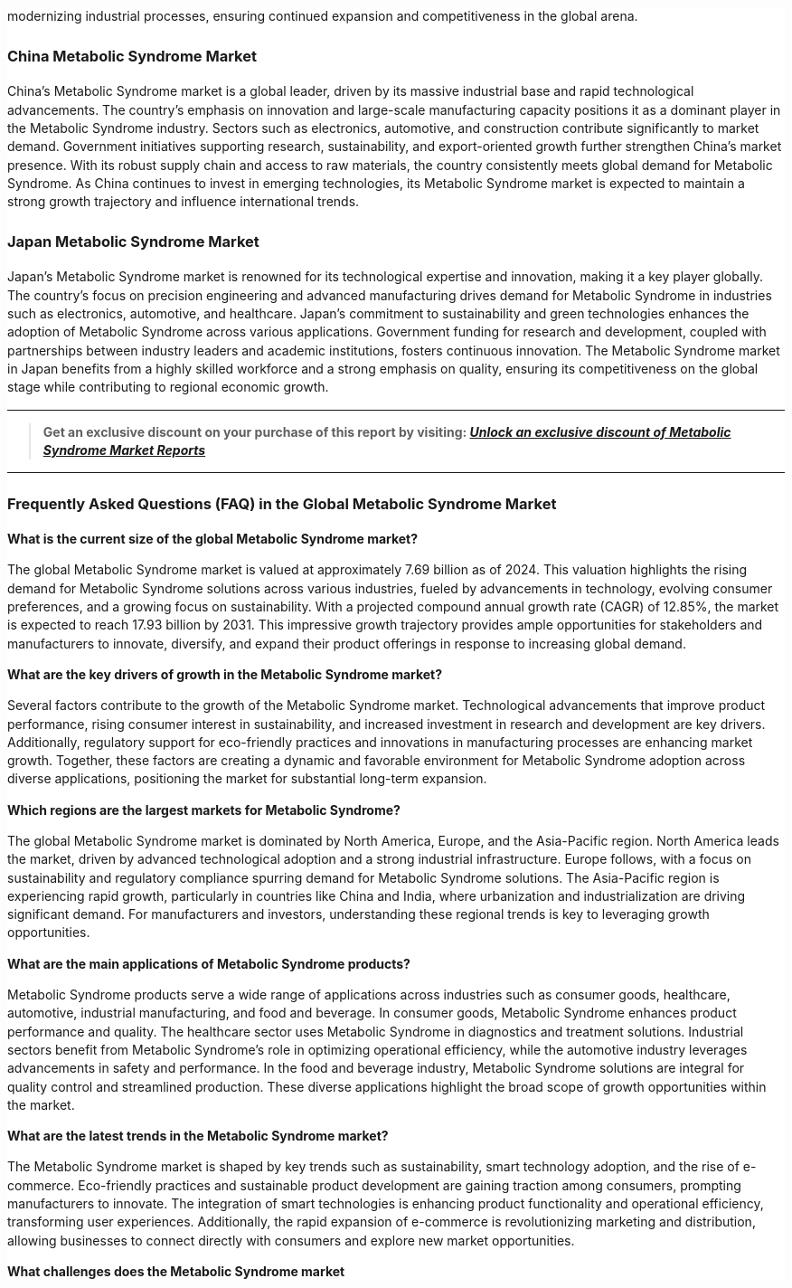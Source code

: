 modernizing industrial processes, ensuring continued expansion and competitiveness in the global arena.</p><h3>China Metabolic Syndrome Market</h3><p>China&rsquo;s Metabolic Syndrome market is a global leader, driven by its massive industrial base and rapid technological advancements. The country&rsquo;s emphasis on innovation and large-scale manufacturing capacity positions it as a dominant player in the Metabolic Syndrome industry. Sectors such as electronics, automotive, and construction contribute significantly to market demand. Government initiatives supporting research, sustainability, and export-oriented growth further strengthen China&rsquo;s market presence. With its robust supply chain and access to raw materials, the country consistently meets global demand for Metabolic Syndrome. As China continues to invest in emerging technologies, its Metabolic Syndrome market is expected to maintain a strong growth trajectory and influence international trends.</p><h3>Japan Metabolic Syndrome Market</h3><p>Japan&rsquo;s Metabolic Syndrome market is renowned for its technological expertise and innovation, making it a key player globally. The country&rsquo;s focus on precision engineering and advanced manufacturing drives demand for Metabolic Syndrome in industries such as electronics, automotive, and healthcare. Japan&rsquo;s commitment to sustainability and green technologies enhances the adoption of Metabolic Syndrome across various applications. Government funding for research and development, coupled with partnerships between industry leaders and academic institutions, fosters continuous innovation. The Metabolic Syndrome market in Japan benefits from a highly skilled workforce and a strong emphasis on quality, ensuring its competitiveness on the global stage while contributing to regional economic growth.</p><hr /><blockquote><p><strong>Get an exclusive discount on your purchase of this report by visiting: <em><a href="://marketresearchpulse.com/ask-for-discount/77600?utm_source=Github&amp;utm_medium=0114">Unlock an exclusive discount of Metabolic Syndrome Market Reports</a></em>&nbsp;</strong></p></blockquote><hr /><h3>Frequently Asked Questions (FAQ) in the Global Metabolic Syndrome Market</h3><p><strong>What is the current size of the global Metabolic Syndrome market?</strong></p><p>The global Metabolic Syndrome market is valued at approximately 7.69 billion as of 2024. This valuation highlights the rising demand for Metabolic Syndrome solutions across various industries, fueled by advancements in technology, evolving consumer preferences, and a growing focus on sustainability. With a projected compound annual growth rate (CAGR) of 12.85%, the market is expected to reach 17.93 billion by 2031. This impressive growth trajectory provides ample opportunities for stakeholders and manufacturers to innovate, diversify, and expand their product offerings in response to increasing global demand.</p><p><strong>What are the key drivers of growth in the Metabolic Syndrome market?</strong></p><p>Several factors contribute to the growth of the Metabolic Syndrome market. Technological advancements that improve product performance, rising consumer interest in sustainability, and increased investment in research and development are key drivers. Additionally, regulatory support for eco-friendly practices and innovations in manufacturing processes are enhancing market growth. Together, these factors are creating a dynamic and favorable environment for Metabolic Syndrome adoption across diverse applications, positioning the market for substantial long-term expansion.</p><p><strong>Which regions are the largest markets for Metabolic Syndrome?</strong></p><p>The global Metabolic Syndrome market is dominated by North America, Europe, and the Asia-Pacific region. North America leads the market, driven by advanced technological adoption and a strong industrial infrastructure. Europe follows, with a focus on sustainability and regulatory compliance spurring demand for Metabolic Syndrome solutions. The Asia-Pacific region is experiencing rapid growth, particularly in countries like China and India, where urbanization and industrialization are driving significant demand. For manufacturers and investors, understanding these regional trends is key to leveraging growth opportunities.</p><p><strong>What are the main applications of Metabolic Syndrome products?</strong></p><p>Metabolic Syndrome products serve a wide range of applications across industries such as consumer goods, healthcare, automotive, industrial manufacturing, and food and beverage. In consumer goods, Metabolic Syndrome enhances product performance and quality. The healthcare sector uses Metabolic Syndrome in diagnostics and treatment solutions. Industrial sectors benefit from Metabolic Syndrome&rsquo;s role in optimizing operational efficiency, while the automotive industry leverages advancements in safety and performance. In the food and beverage industry, Metabolic Syndrome solutions are integral for quality control and streamlined production. These diverse applications highlight the broad scope of growth opportunities within the market.</p><p><strong>What are the latest trends in the Metabolic Syndrome market?</strong></p><p>The Metabolic Syndrome market is shaped by key trends such as sustainability, smart technology adoption, and the rise of e-commerce. Eco-friendly practices and sustainable product development are gaining traction among consumers, prompting manufacturers to innovate. The integration of smart technologies is enhancing product functionality and operational efficiency, transforming user experiences. Additionally, the rapid expansion of e-commerce is revolutionizing marketing and distribution, allowing businesses to connect directly with consumers and explore new market opportunities.</p><p><strong>What challenges does the Metabolic Syndrome market